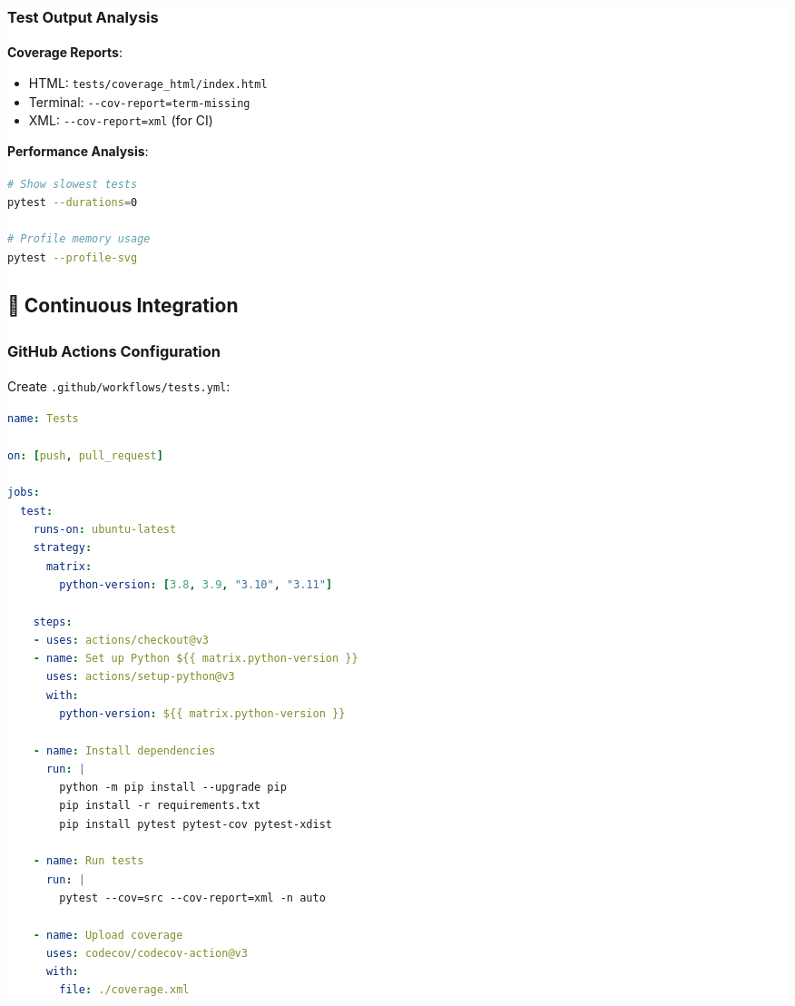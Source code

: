 ### Test Output Analysis

**Coverage Reports**:
- HTML: `tests/coverage_html/index.html`
- Terminal: `--cov-report=term-missing`
- XML: `--cov-report=xml` (for CI)

**Performance Analysis**:
```bash
# Show slowest tests
pytest --durations=0

# Profile memory usage
pytest --profile-svg
```

## 🔄 Continuous Integration

### GitHub Actions Configuration

Create `.github/workflows/tests.yml`:

```yaml
name: Tests

on: [push, pull_request]

jobs:
  test:
    runs-on: ubuntu-latest
    strategy:
      matrix:
        python-version: [3.8, 3.9, "3.10", "3.11"]
    
    steps:
    - uses: actions/checkout@v3
    - name: Set up Python ${{ matrix.python-version }}
      uses: actions/setup-python@v3
      with:
        python-version: ${{ matrix.python-version }}
    
    - name: Install dependencies
      run: |
        python -m pip install --upgrade pip
        pip install -r requirements.txt
        pip install pytest pytest-cov pytest-xdist
    
    - name: Run tests
      run: |
        pytest --cov=src --cov-report=xml -n auto
    
    - name: Upload coverage
      uses: codecov/codecov-action@v3
      with:
        file: ./coverage.xml
```
